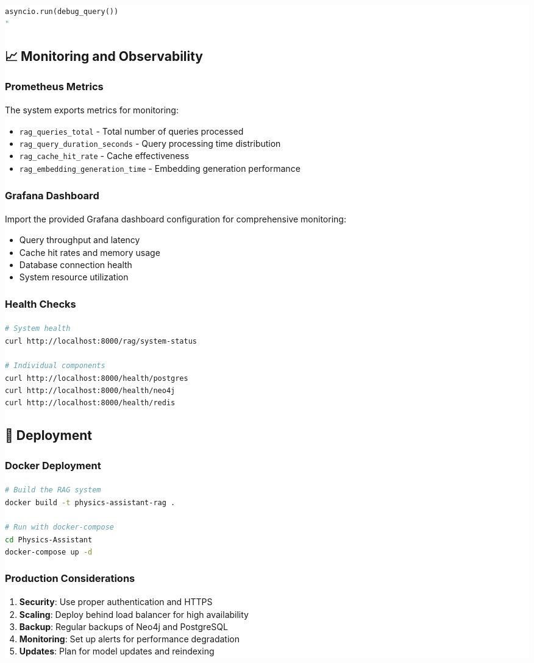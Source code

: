 ```python
asyncio.run(debug_query())
"
```

## 📈 Monitoring and Observability

### Prometheus Metrics
The system exports metrics for monitoring:
- `rag_queries_total` - Total number of queries processed
- `rag_query_duration_seconds` - Query processing time distribution
- `rag_cache_hit_rate` - Cache effectiveness
- `rag_embedding_generation_time` - Embedding generation performance

### Grafana Dashboard
Import the provided Grafana dashboard configuration for comprehensive monitoring:
- Query throughput and latency
- Cache hit rates and memory usage
- Database connection health
- System resource utilization

### Health Checks
```bash
# System health
curl http://localhost:8000/rag/system-status

# Individual components
curl http://localhost:8000/health/postgres
curl http://localhost:8000/health/neo4j
curl http://localhost:8000/health/redis
```

## 🚀 Deployment

### Docker Deployment
```bash
# Build the RAG system
docker build -t physics-assistant-rag .

# Run with docker-compose
cd Physics-Assistant
docker-compose up -d
```

### Production Considerations
1. **Security**: Use proper authentication and HTTPS
2. **Scaling**: Deploy behind load balancer for high availability
3. **Backup**: Regular backups of Neo4j and PostgreSQL
4. **Monitoring**: Set up alerts for performance degradation
5. **Updates**: Plan for model updates and reindexing
